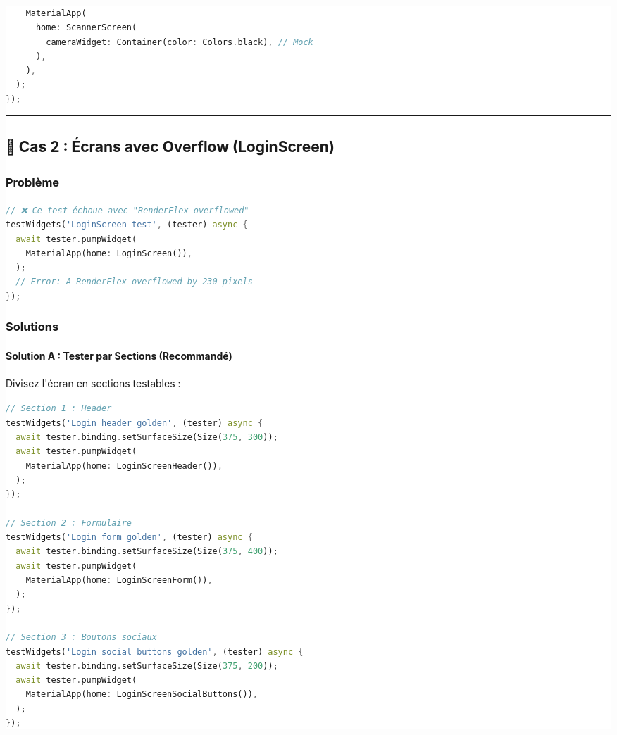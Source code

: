 ```dart
    MaterialApp(
      home: ScannerScreen(
        cameraWidget: Container(color: Colors.black), // Mock
      ),
    ),
  );
});
```

---

## 📱 Cas 2 : Écrans avec Overflow (LoginScreen)

### Problème

```dart
// ❌ Ce test échoue avec "RenderFlex overflowed"
testWidgets('LoginScreen test', (tester) async {
  await tester.pumpWidget(
    MaterialApp(home: LoginScreen()),
  );
  // Error: A RenderFlex overflowed by 230 pixels
});
```

### Solutions

#### Solution A : Tester par Sections (Recommandé)

Divisez l'écran en sections testables :

```dart
// Section 1 : Header
testWidgets('Login header golden', (tester) async {
  await tester.binding.setSurfaceSize(Size(375, 300));
  await tester.pumpWidget(
    MaterialApp(home: LoginScreenHeader()),
  );
});

// Section 2 : Formulaire
testWidgets('Login form golden', (tester) async {
  await tester.binding.setSurfaceSize(Size(375, 400));
  await tester.pumpWidget(
    MaterialApp(home: LoginScreenForm()),
  );
});

// Section 3 : Boutons sociaux
testWidgets('Login social buttons golden', (tester) async {
  await tester.binding.setSurfaceSize(Size(375, 200));
  await tester.pumpWidget(
    MaterialApp(home: LoginScreenSocialButtons()),
  );
});
```
